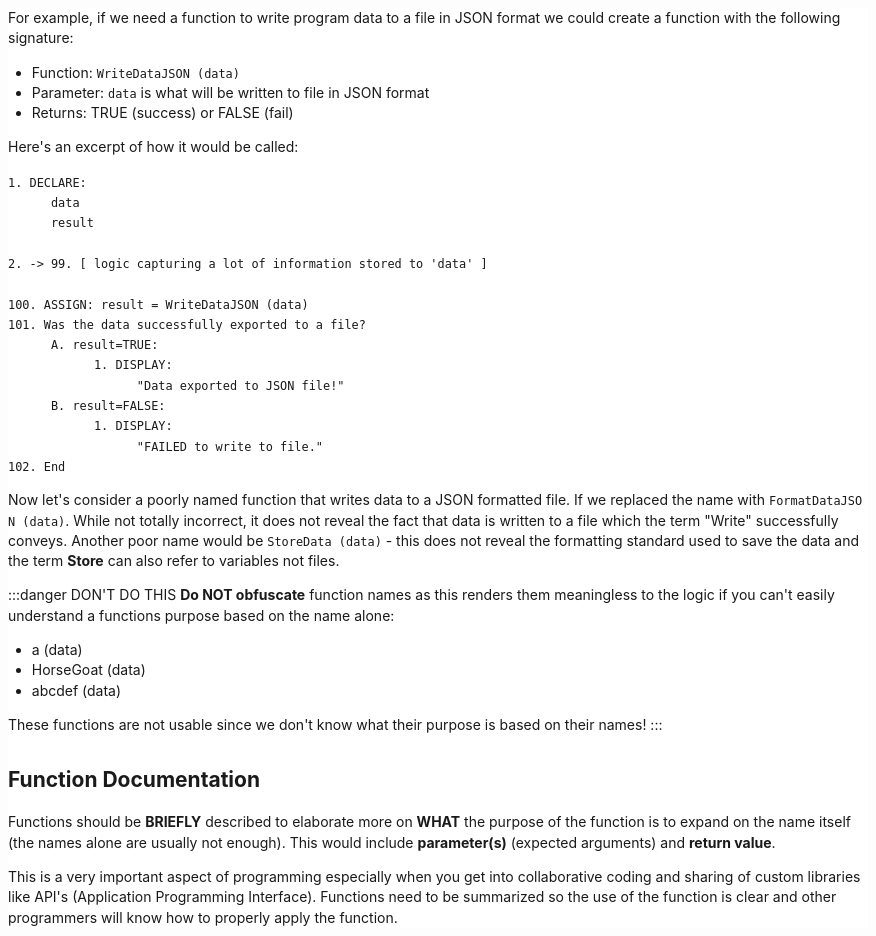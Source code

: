 For example, if we need a function to write program data to a file in JSON format we could create a function with the following signature:

- Function: `WriteDataJSON (data)`
- Parameter: `data` is what will be written to file in JSON format
- Returns: TRUE (success) or FALSE (fail)

Here's an excerpt of how it would be called:

```
1. DECLARE:
      data
      result

2. -> 99. [ logic capturing a lot of information stored to 'data' ]

100. ASSIGN: result = WriteDataJSON (data)
101. Was the data successfully exported to a file?
      A. result=TRUE:
            1. DISPLAY:
                  "Data exported to JSON file!"
      B. result=FALSE:
            1. DISPLAY:
                  "FAILED to write to file."
102. End
```

Now let's consider a poorly named function that writes data to a JSON formatted file. If we replaced the name with `FormatDataJSON (data)`. While not totally incorrect, it does not reveal the fact that data is written to a file which the term "Write" successfully conveys. Another poor name would be `StoreData (data)` - this does not reveal the formatting standard used to save the data and the term **Store** can also refer to variables not files.

:::danger DON'T DO THIS
**Do NOT obfuscate** function names as this renders them meaningless to the logic if you can't easily understand a functions purpose based on the name alone:

- a (data)
- HorseGoat (data)
- abcdef (data)

These functions are not usable since we don't know what their purpose is based on their names!
:::

## Function Documentation

Functions should be **BRIEFLY** described to elaborate more on **WHAT** the purpose of the function is to expand on the name itself (the names alone are usually not enough). This would include **parameter(s)** (expected arguments) and **return value**.

This is a very important aspect of programming especially when you get into collaborative coding and sharing of custom libraries like API's (Application Programming Interface). Functions need to be summarized so the use of the function is clear and other programmers will know how to properly apply the function.
